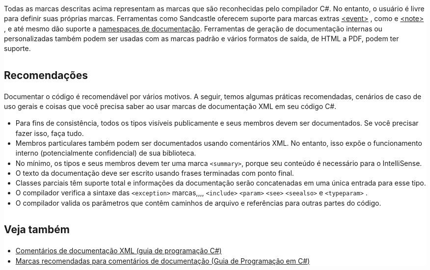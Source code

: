 Todas as marcas descritas acima representam as marcas que são reconhecidas pelo compilador C#. No entanto, o usuário é livre para definir suas próprias marcas.
Ferramentas como Sandcastle oferecem suporte para marcas extras [\<event>](https://ewsoftware.github.io/XMLCommentsGuide/html/81bf7ad3-45dc-452f-90d5-87ce2494a182.htm) , como e [\<note>](https://ewsoftware.github.io/XMLCommentsGuide/html/4302a60f-e4f4-4b8d-a451-5f453c4ebd46.htm) , e até mesmo dão suporte a [namespaces de documentação](https://ewsoftware.github.io/XMLCommentsGuide/html/BD91FAD4-188D-4697-A654-7C07FD47EF31.htm).
Ferramentas de geração de documentação internas ou personalizadas também podem ser usadas com as marcas padrão e vários formatos de saída, de HTML a PDF, podem ter suporte.

## <a name="recommendations"></a>Recomendações

Documentar o código é recomendável por vários motivos. A seguir, temos algumas práticas recomendadas, cenários de caso de uso gerais e coisas que você precisa saber ao usar marcas de documentação XML em seu código C#.

- Para fins de consistência, todos os tipos visíveis publicamente e seus membros devem ser documentados. Se você precisar fazer isso, faça tudo.
- Membros particulares também podem ser documentados usando comentários XML. No entanto, isso expõe o funcionamento interno (potencialmente confidencial) de sua biblioteca.
- No mínimo, os tipos e seus membros devem ter uma marca `<summary>`, porque seu conteúdo é necessário para o IntelliSense.
- O texto da documentação deve ser escrito usando frases terminadas com ponto final.
- Classes parciais têm suporte total e informações da documentação serão concatenadas em uma única entrada para esse tipo.
- O compilador verifica a sintaxe das `<exception>` marcas,,,, `<include>` `<param>` `<see>` `<seealso>` e `<typeparam>` .
- O compilador valida os parâmetros que contêm caminhos de arquivo e referências para outras partes do código.

## <a name="see-also"></a>Veja também

- [Comentários de documentação XML (guia de programação C#)](programming-guide/xmldoc/index.md)
- [Marcas recomendadas para comentários de documentação (Guia de Programação em C#)](programming-guide/xmldoc/recommended-tags-for-documentation-comments.md)
